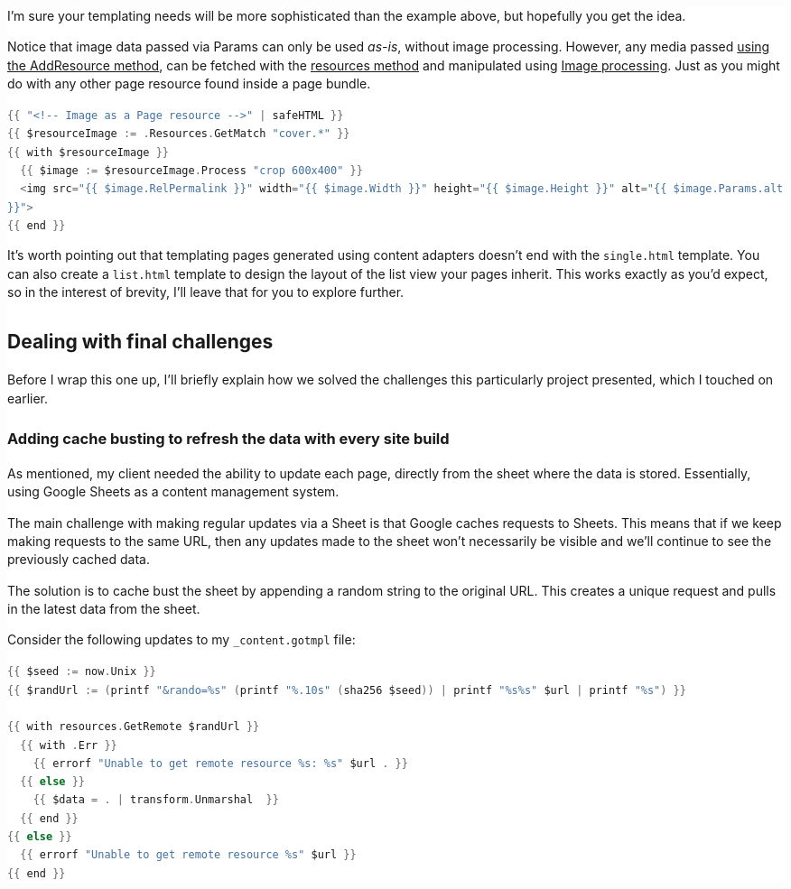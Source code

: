 I’m sure your templating needs will be more sophisticated than the example above, but hopefully you get the idea.

Notice that image data passed via Params can only be used *as-is*, without image processing. However, any media passed [using the AddResource method](/#passing-media-resources-for-image-processing), can be fetched with the [resources method](https://gohugo.io/methods/page/resources/) and manipulated using [Image processing](https://gohugo.io/content-management/image-processing/). Just as you might do with any other page resource found inside a page bundle.

```go
{{ "<!-- Image as a Page resource -->" | safeHTML }}
{{ $resourceImage := .Resources.GetMatch "cover.*" }}
{{ with $resourceImage }}
  {{ $image := $resourceImage.Process "crop 600x400" }}
  <img src="{{ $image.RelPermalink }}" width="{{ $image.Width }}" height="{{ $image.Height }}" alt="{{ $image.Params.alt }}">
{{ end }}
```

It’s worth pointing out that templating pages generated using content adapters doesn’t end with the `single.html` template. You can also create a `list.html` template to design the layout of the list view your pages inherit. This works exactly as you’d expect, so in the interest of brevity, I’ll leave that for you to explore further.

## Dealing with final challenges

Before I wrap this one up, I’ll briefly explain how we solved the challenges this particularly project presented, which I touched on earlier.

### Adding cache busting to refresh the data with every site build

As mentioned, my client needed the ability to update each page, directly from the sheet where the data is stored. Essentially, using Google Sheets as a content management system. 

The main challenge with making regular updates via a Sheet is that Google caches requests to Sheets. This means that if we keep making requests to the same URL, then any updates made to the sheet won’t necessarily be visible and we’ll continue to see the previously cached data.

The solution is to cache bust the sheet by appending a random string to the original URL. This creates a unique request and pulls in the latest data from the sheet. 

Consider the following updates to my `_content.gotmpl` file:

```go
{{ $seed := now.Unix }}
{{ $randUrl := (printf "&rando=%s" (printf "%.10s" (sha256 $seed)) | printf "%s%s" $url | printf "%s") }}

{{ with resources.GetRemote $randUrl }}
  {{ with .Err }}
    {{ errorf "Unable to get remote resource %s: %s" $url . }}
  {{ else }}
    {{ $data = . | transform.Unmarshal  }}
  {{ end }}
{{ else }}
  {{ errorf "Unable to get remote resource %s" $url }}
{{ end }}
```
